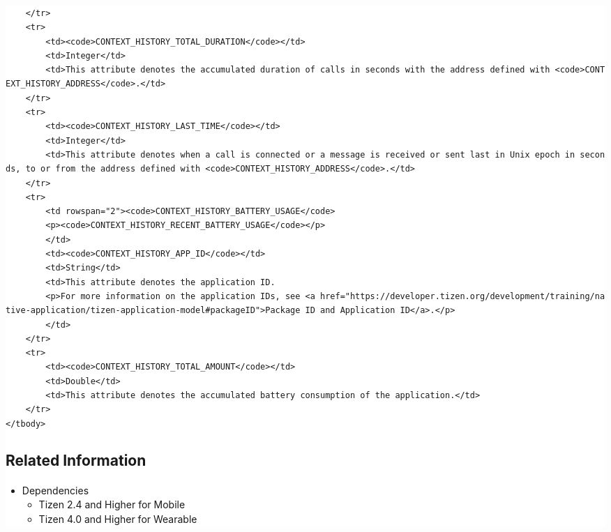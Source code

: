 		</tr>
		<tr>
			<td><code>CONTEXT_HISTORY_TOTAL_DURATION</code></td>
			<td>Integer</td>
			<td>This attribute denotes the accumulated duration of calls in seconds with the address defined with <code>CONTEXT_HISTORY_ADDRESS</code>.</td>
		</tr>
		<tr>
			<td><code>CONTEXT_HISTORY_LAST_TIME</code></td>
			<td>Integer</td>
			<td>This attribute denotes when a call is connected or a message is received or sent last in Unix epoch in seconds, to or from the address defined with <code>CONTEXT_HISTORY_ADDRESS</code>.</td>
		</tr>
		<tr>
			<td rowspan="2"><code>CONTEXT_HISTORY_BATTERY_USAGE</code>
			<p><code>CONTEXT_HISTORY_RECENT_BATTERY_USAGE</code></p>
			</td>
			<td><code>CONTEXT_HISTORY_APP_ID</code></td>
			<td>String</td>
			<td>This attribute denotes the application ID.
			<p>For more information on the application IDs, see <a href="https://developer.tizen.org/development/training/native-application/tizen-application-model#packageID">Package ID and Application ID</a>.</p>
			</td>
		</tr>
		<tr>
			<td><code>CONTEXT_HISTORY_TOTAL_AMOUNT</code></td>
			<td>Double</td>
			<td>This attribute denotes the accumulated battery consumption of the application.</td>
		</tr>
	</tbody>
</table>

## Related Information
- Dependencies
  - Tizen 2.4 and Higher for Mobile
  - Tizen 4.0 and Higher for Wearable
